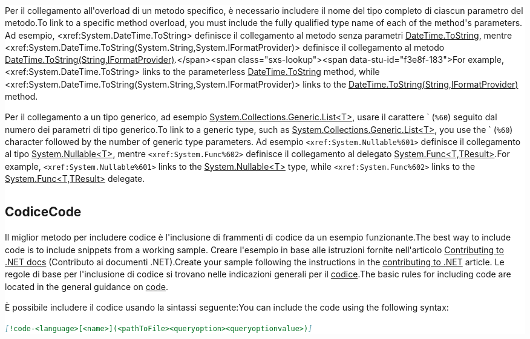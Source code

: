 
<span data-ttu-id="f3e8f-182">Per il collegamento all'overload di un metodo specifico, è necessario includere il nome del tipo completo di ciascun parametro del metodo.</span><span class="sxs-lookup"><span data-stu-id="f3e8f-182">To link to a specific method overload, you must include the fully qualified type name of each of the method's parameters.</span></span> <span data-ttu-id="f3e8f-183">Ad esempio, \<xref:System.DateTime.ToString> definisce il collegamento al metodo senza parametri [DateTime.ToString](https://docs.microsoft.com/dotnet/api/system.datetime.tostring#System_DateTime_ToString), mentre \<xref:System.DateTime.ToString(System.String,System.IFormatProvider)> definisce il collegamento al metodo [DateTime.ToString(String,IFormatProvider)](https://docs.microsoft.com/dotnet/api/system.datetime.tostring#System_DateTime_ToString_System_String_System_IFormatProvider_).</span><span class="sxs-lookup"><span data-stu-id="f3e8f-183">For example, \<xref:System.DateTime.ToString> links to the parameterless [DateTime.ToString](https://docs.microsoft.com/dotnet/api/system.datetime.tostring#System_DateTime_ToString) method, while \<xref:System.DateTime.ToString(System.String,System.IFormatProvider)> links to the  [DateTime.ToString(String,IFormatProvider)](https://docs.microsoft.com/dotnet/api/system.datetime.tostring#System_DateTime_ToString_System_String_System_IFormatProvider_) method.</span></span>

<span data-ttu-id="f3e8f-184">Per il collegamento a un tipo generico, ad esempio [System.Collections.Generic.List\<T>](https://docs.microsoft.com/dotnet/api/system.collections.generic.list-1), usare il carattere \` (`%60`) seguito dal numero dei parametri di tipo generico.</span><span class="sxs-lookup"><span data-stu-id="f3e8f-184">To link to a generic type, such as [System.Collections.Generic.List\<T>](https://docs.microsoft.com/dotnet/api/system.collections.generic.list-1), you use the \` (`%60`) character followed by the number of generic type parameters.</span></span> <span data-ttu-id="f3e8f-185">Ad esempio `<xref:System.Nullable%601>` definisce il collegamento al tipo [System.Nullable\<T>](https://docs.microsoft.com/dotnet/api/system.nullable-1), mentre `<xref:System.Func%602>` definisce il collegamento al delegato [System.Func\<T,TResult>](https://docs.microsoft.com/dotnet/api/system.func-2).</span><span class="sxs-lookup"><span data-stu-id="f3e8f-185">For example, `<xref:System.Nullable%601>` links to the [System.Nullable\<T>](https://docs.microsoft.com/dotnet/api/system.nullable-1) type, while `<xref:System.Func%602>` links to the [System.Func\<T,TResult>](https://docs.microsoft.com/dotnet/api/system.func-2) delegate.</span></span>

## <a name="code"></a><span data-ttu-id="f3e8f-186">Codice</span><span class="sxs-lookup"><span data-stu-id="f3e8f-186">Code</span></span>

<span data-ttu-id="f3e8f-187">Il miglior metodo per includere codice è l'inclusione di frammenti di codice da un esempio funzionante.</span><span class="sxs-lookup"><span data-stu-id="f3e8f-187">The best way to include code is to include snippets from a working sample.</span></span> <span data-ttu-id="f3e8f-188">Creare l'esempio in base alle istruzioni fornite nell'articolo [Contributing to .NET docs](dotnet-contribute-process.md#contributing-to-samples) (Contributo ai documenti .NET).</span><span class="sxs-lookup"><span data-stu-id="f3e8f-188">Create your sample following the instructions in the [contributing to .NET](dotnet-contribute-process.md#contributing-to-samples) article.</span></span> <span data-ttu-id="f3e8f-189">Le regole di base per l'inclusione di codice si trovano nelle indicazioni generali per il [codice](how-to-write-use-markdown.md#code-snippets).</span><span class="sxs-lookup"><span data-stu-id="f3e8f-189">The basic rules for including code are located in the general guidance on [code](how-to-write-use-markdown.md#code-snippets).</span></span>

<span data-ttu-id="f3e8f-190">È possibile includere il codice usando la sintassi seguente:</span><span class="sxs-lookup"><span data-stu-id="f3e8f-190">You can include the code using the following syntax:</span></span>

```markdown
[!code-<language>[<name>](<pathToFile><queryoption><queryoptionvalue>)]
```
